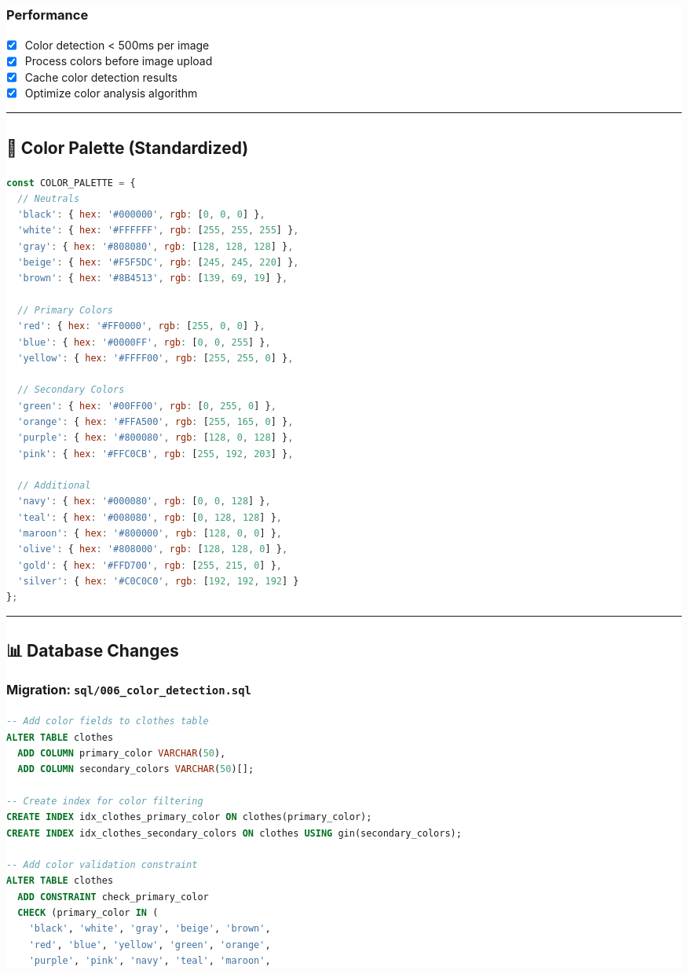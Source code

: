 ### Performance
- [x] Color detection < 500ms per image
- [x] Process colors before image upload
- [x] Cache color detection results
- [x] Optimize color analysis algorithm

---

## 🎨 Color Palette (Standardized)

```javascript
const COLOR_PALETTE = {
  // Neutrals
  'black': { hex: '#000000', rgb: [0, 0, 0] },
  'white': { hex: '#FFFFFF', rgb: [255, 255, 255] },
  'gray': { hex: '#808080', rgb: [128, 128, 128] },
  'beige': { hex: '#F5F5DC', rgb: [245, 245, 220] },
  'brown': { hex: '#8B4513', rgb: [139, 69, 19] },
  
  // Primary Colors
  'red': { hex: '#FF0000', rgb: [255, 0, 0] },
  'blue': { hex: '#0000FF', rgb: [0, 0, 255] },
  'yellow': { hex: '#FFFF00', rgb: [255, 255, 0] },
  
  // Secondary Colors
  'green': { hex: '#00FF00', rgb: [0, 255, 0] },
  'orange': { hex: '#FFA500', rgb: [255, 165, 0] },
  'purple': { hex: '#800080', rgb: [128, 0, 128] },
  'pink': { hex: '#FFC0CB', rgb: [255, 192, 203] },
  
  // Additional
  'navy': { hex: '#000080', rgb: [0, 0, 128] },
  'teal': { hex: '#008080', rgb: [0, 128, 128] },
  'maroon': { hex: '#800000', rgb: [128, 0, 0] },
  'olive': { hex: '#808000', rgb: [128, 128, 0] },
  'gold': { hex: '#FFD700', rgb: [255, 215, 0] },
  'silver': { hex: '#C0C0C0', rgb: [192, 192, 192] }
};
```

---

## 📊 Database Changes

### Migration: `sql/006_color_detection.sql`

```sql
-- Add color fields to clothes table
ALTER TABLE clothes 
  ADD COLUMN primary_color VARCHAR(50),
  ADD COLUMN secondary_colors VARCHAR(50)[];

-- Create index for color filtering
CREATE INDEX idx_clothes_primary_color ON clothes(primary_color);
CREATE INDEX idx_clothes_secondary_colors ON clothes USING gin(secondary_colors);

-- Add color validation constraint
ALTER TABLE clothes 
  ADD CONSTRAINT check_primary_color 
  CHECK (primary_color IN (
    'black', 'white', 'gray', 'beige', 'brown',
    'red', 'blue', 'yellow', 'green', 'orange', 
    'purple', 'pink', 'navy', 'teal', 'maroon',
```